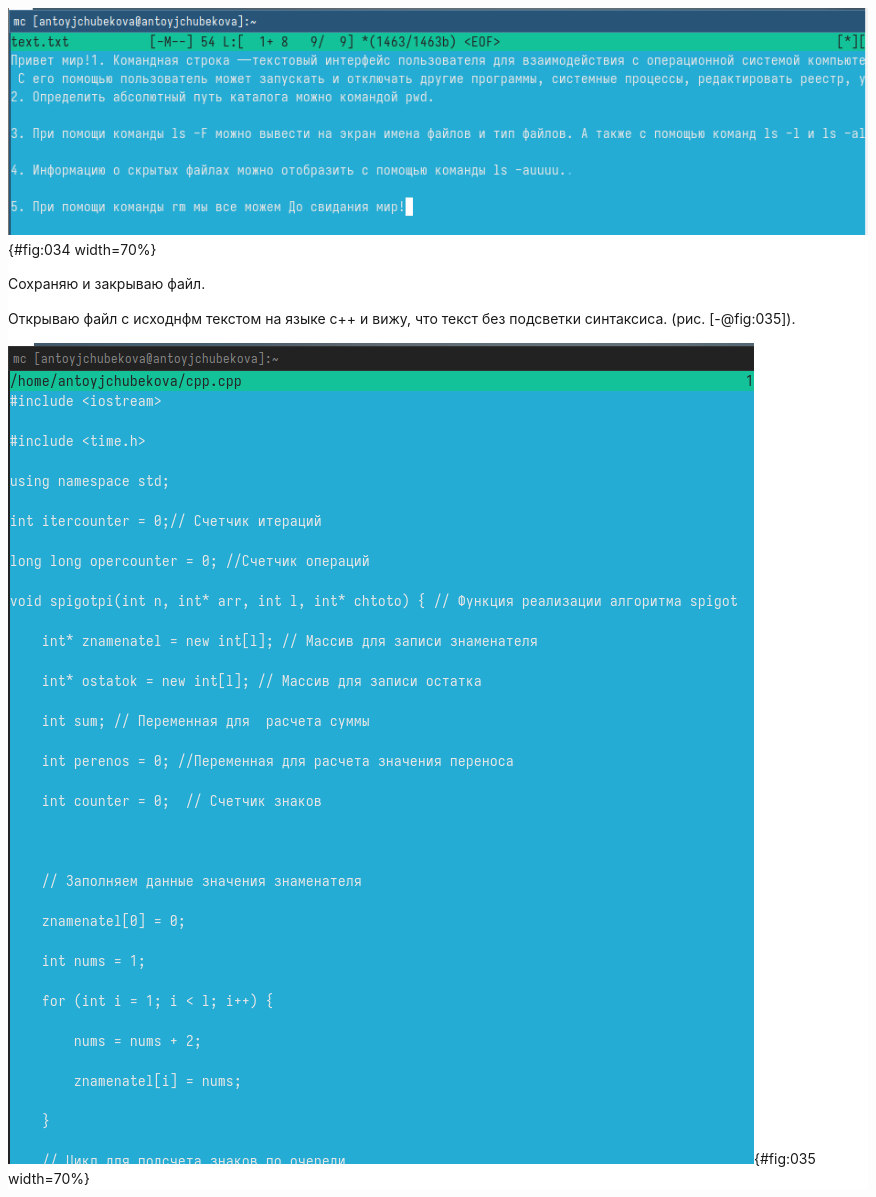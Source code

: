 ![Переход в конец текста](image/29.png){#fig:034 width=70%}

Сохраняю и закрываю файл.

Открываю файл с исходнфм текстом на языке с++  и вижу, что текст без подсветки синтаксиса. (рис. [-@fig:035]).

![Файл с программой на с++](image/30.png){#fig:035 width=70%}
